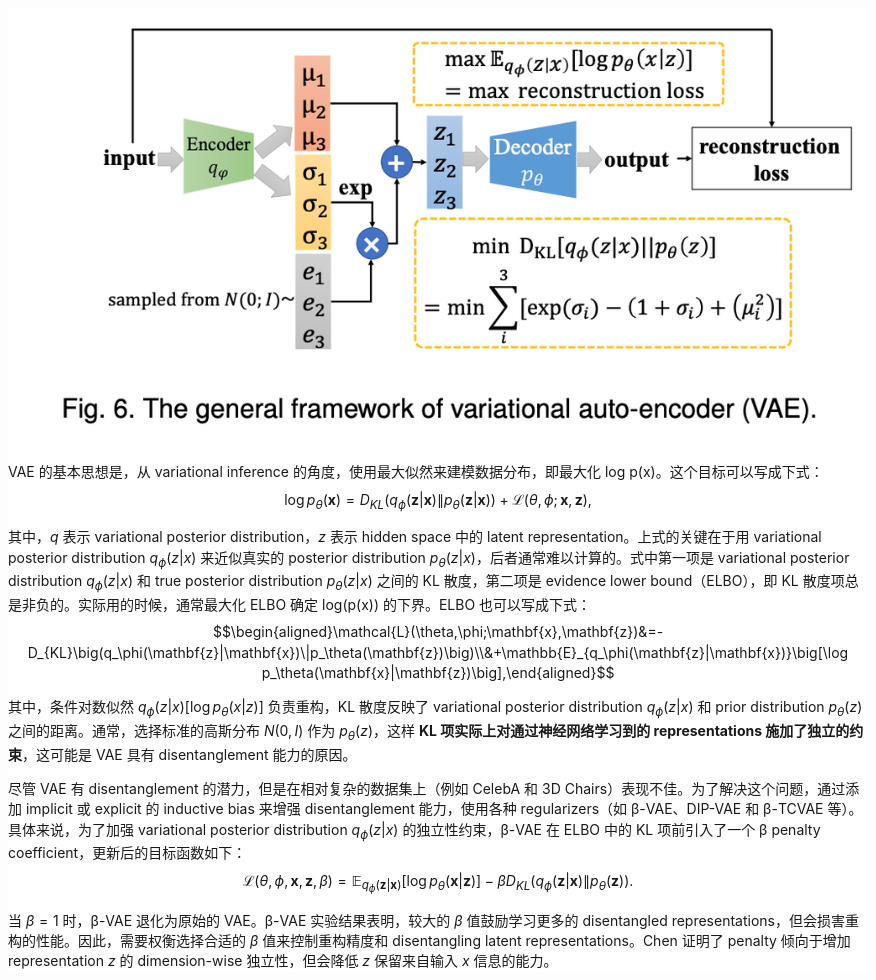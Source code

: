 ![](image/Pasted%20image%2020240125171046.png)

VAE 的基本思想是，从 variational inference 的角度，使用最大似然来建模数据分布，即最大化 log p(x)。这个目标可以写成下式：
$$\log p_\theta(\mathbf{x})=D_{KL}(q_\phi(\mathbf{z}|\mathbf{x})\|p_\theta(\mathbf{z}|\mathbf{x}))+\mathcal{L}(\theta,\phi;\mathbf{x},\mathbf{z}),$$

其中，$q$ 表示 variational posterior distribution，$z$ 表示 hidden space 中的 latent representation。上式的关键在于用 variational posterior distribution $q_\phi(z|x)$ 来近似真实的 posterior distribution $p_\theta(z|x)$，后者通常难以计算的。式中第一项是 variational posterior distribution $q_\phi(z|x)$ 和 true posterior distribution $p_\theta(z|x)$ 之间的 KL 散度，第二项是 evidence lower bound（ELBO），即 KL 散度项总是非负的。实际用的时候，通常最大化 ELBO 确定 log(p(x)) 的下界。ELBO 也可以写成下式：
$$\begin{aligned}\mathcal{L}(\theta,\phi;\mathbf{x},\mathbf{z})&=-D_{KL}\big(q_\phi(\mathbf{z}|\mathbf{x})\|p_\theta(\mathbf{z})\big)\\&+\mathbb{E}_{q_\phi(\mathbf{z}|\mathbf{x})}\big[\log p_\theta(\mathbf{x}|\mathbf{z})\big],\end{aligned}$$

其中，条件对数似然 $q_\phi(z|x) [\log p_\theta(x|z)]$ 负责重构，KL 散度反映了 variational posterior distribution $q_\phi(z|x)$ 和 prior distribution $p_\theta(z)$ 之间的距离。通常，选择标准的高斯分布 $N(0, I)$ 作为 $p_\theta(z)$，这样 **KL 项实际上对通过神经网络学习到的 representations 施加了独立的约束**，这可能是 VAE 具有 disentanglement 能力的原因。

尽管 VAE 有 disentanglement 的潜力，但是在相对复杂的数据集上（例如 CelebA 和 3D Chairs）表现不佳。为了解决这个问题，通过添加 implicit 或 explicit 的 inductive bias 来增强 disentanglement 能力，使用各种 regularizers（如 β-VAE、DIP-VAE 和 β-TCVAE 等）。具体来说，为了加强 variational posterior distribution $q_\phi(z|x)$ 的独立性约束，β-VAE 在 ELBO 中的 KL 项前引入了一个 β penalty coefficient，更新后的目标函数如下：
$$\mathcal{L}(\theta,\phi,\mathbf{x},\mathbf{z},\beta)=\mathbb{E}_{q_\phi(\mathbf{z}|\mathbf{x})}\big[\log p_\theta(\mathbf{x}|\mathbf{z})\big]-\beta D_{KL}\big(q_\phi(\mathbf{z}|\mathbf{x})\|p_\theta(\mathbf{z})\big).$$

当 $\beta=1$ 时，β-VAE 退化为原始的 VAE。β-VAE 实验结果表明，较大的 $\beta$ 值鼓励学习更多的 disentangled representations，但会损害重构的性能。因此，需要权衡选择合适的 $\beta$ 值来控制重构精度和 disentangling latent representations。Chen 证明了 penalty 倾向于增加 representation $z$ 的 dimension-wise 独立性，但会降低 $z$ 保留来自输入 $x$ 信息的能力。
